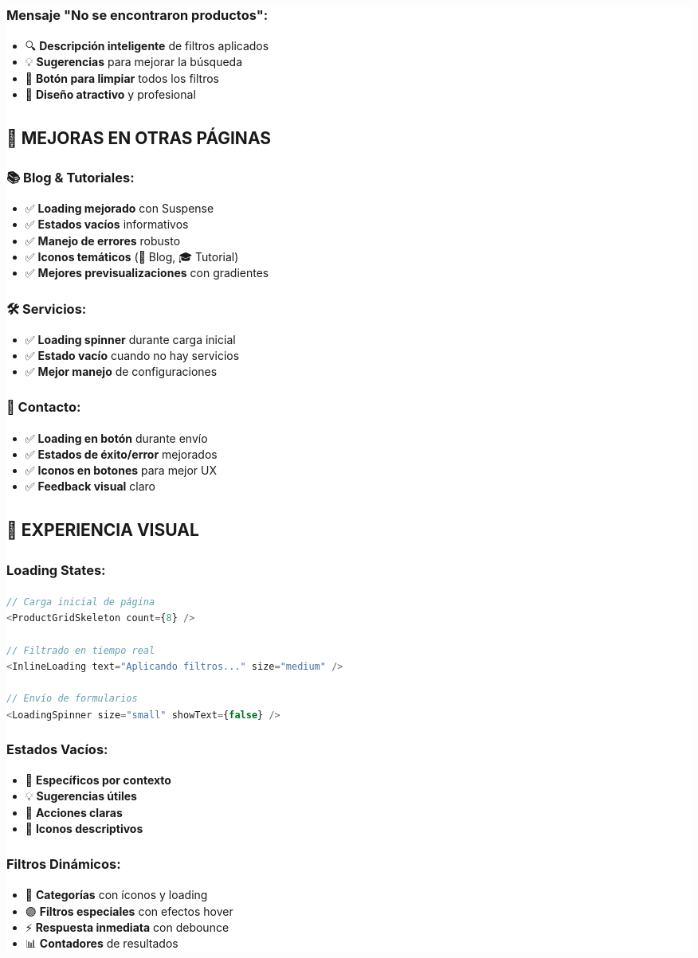 ### **Mensaje "No se encontraron productos":**
- 🔍 **Descripción inteligente** de filtros aplicados
- 💡 **Sugerencias** para mejorar la búsqueda
- 🔄 **Botón para limpiar** todos los filtros
- 🎨 **Diseño atractivo** y profesional

## 📝 **MEJORAS EN OTRAS PÁGINAS**

### **📚 Blog & Tutoriales:**
- ✅ **Loading mejorado** con Suspense
- ✅ **Estados vacíos** informativos
- ✅ **Manejo de errores** robusto
- ✅ **Iconos temáticos** (📝 Blog, 🎓 Tutorial)
- ✅ **Mejores previsualizaciones** con gradientes

### **🛠️ Servicios:**
- ✅ **Loading spinner** durante carga inicial
- ✅ **Estado vacío** cuando no hay servicios
- ✅ **Mejor manejo** de configuraciones

### **📧 Contacto:**
- ✅ **Loading en botón** durante envío
- ✅ **Estados de éxito/error** mejorados
- ✅ **Iconos en botones** para mejor UX
- ✅ **Feedback visual** claro

## 🎨 **EXPERIENCIA VISUAL**

### **Loading States:**
```javascript
// Carga inicial de página
<ProductGridSkeleton count={8} />

// Filtrado en tiempo real
<InlineLoading text="Aplicando filtros..." size="medium" />

// Envío de formularios
<LoadingSpinner size="small" showText={false} />
```

### **Estados Vacíos:**
- 🎯 **Específicos por contexto**
- 💡 **Sugerencias útiles**
- 🔄 **Acciones claras**
- 🎨 **Iconos descriptivos**

### **Filtros Dinámicos:**
- 🔵 **Categorías** con íconos y loading
- 🟣 **Filtros especiales** con efectos hover
- ⚡ **Respuesta inmediata** con debounce
- 📊 **Contadores** de resultados

